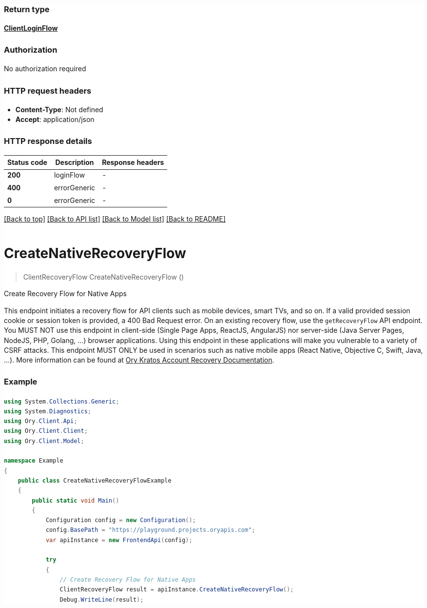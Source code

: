 ### Return type

[**ClientLoginFlow**](ClientLoginFlow.md)

### Authorization

No authorization required

### HTTP request headers

 - **Content-Type**: Not defined
 - **Accept**: application/json


### HTTP response details
| Status code | Description | Response headers |
|-------------|-------------|------------------|
| **200** | loginFlow |  -  |
| **400** | errorGeneric |  -  |
| **0** | errorGeneric |  -  |

[[Back to top]](#) [[Back to API list]](../README.md#documentation-for-api-endpoints) [[Back to Model list]](../README.md#documentation-for-models) [[Back to README]](../README.md)

<a id="createnativerecoveryflow"></a>
# **CreateNativeRecoveryFlow**
> ClientRecoveryFlow CreateNativeRecoveryFlow ()

Create Recovery Flow for Native Apps

This endpoint initiates a recovery flow for API clients such as mobile devices, smart TVs, and so on.  If a valid provided session cookie or session token is provided, a 400 Bad Request error.  On an existing recovery flow, use the `getRecoveryFlow` API endpoint.  You MUST NOT use this endpoint in client-side (Single Page Apps, ReactJS, AngularJS) nor server-side (Java Server Pages, NodeJS, PHP, Golang, ...) browser applications. Using this endpoint in these applications will make you vulnerable to a variety of CSRF attacks.  This endpoint MUST ONLY be used in scenarios such as native mobile apps (React Native, Objective C, Swift, Java, ...).  More information can be found at [Ory Kratos Account Recovery Documentation](../self-service/flows/account-recovery).

### Example
```csharp
using System.Collections.Generic;
using System.Diagnostics;
using Ory.Client.Api;
using Ory.Client.Client;
using Ory.Client.Model;

namespace Example
{
    public class CreateNativeRecoveryFlowExample
    {
        public static void Main()
        {
            Configuration config = new Configuration();
            config.BasePath = "https://playground.projects.oryapis.com";
            var apiInstance = new FrontendApi(config);

            try
            {
                // Create Recovery Flow for Native Apps
                ClientRecoveryFlow result = apiInstance.CreateNativeRecoveryFlow();
                Debug.WriteLine(result);
```